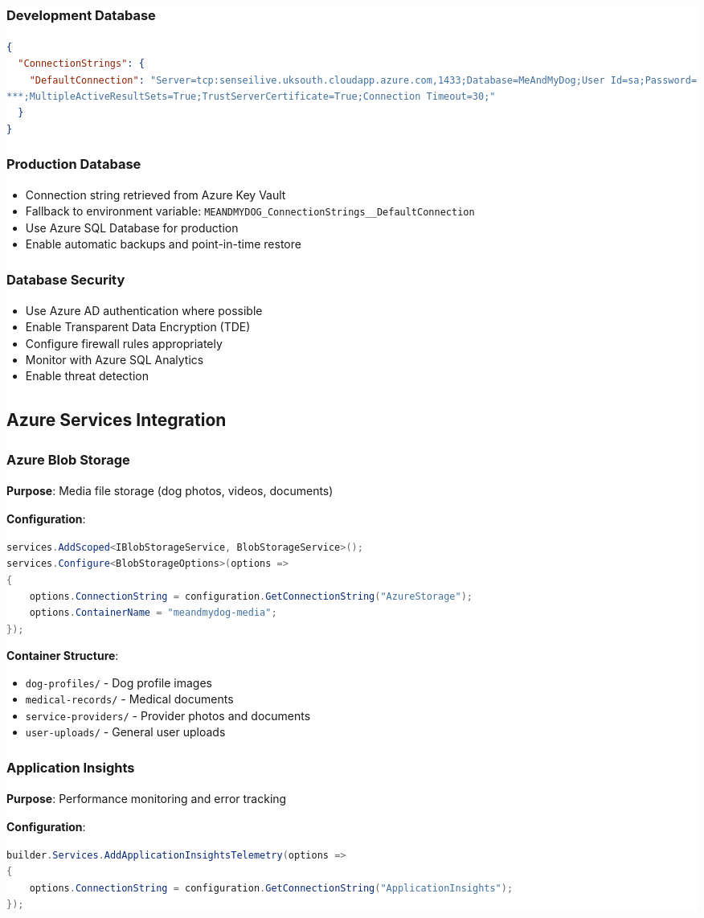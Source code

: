 ### Development Database
```json
{
  "ConnectionStrings": {
    "DefaultConnection": "Server=tcp:senseilive.uksouth.cloudapp.azure.com,1433;Database=MeAndMyDog;User Id=sa;Password=***;MultipleActiveResultSets=True;TrustServerCertificate=True;Connection Timeout=30;"
  }
}
```

### Production Database
- Connection string retrieved from Azure Key Vault
- Fallback to environment variable: `MEANDMYDOG_ConnectionStrings__DefaultConnection`
- Use Azure SQL Database for production
- Enable automatic backups and point-in-time restore

### Database Security
- Use Azure AD authentication where possible
- Enable Transparent Data Encryption (TDE)
- Configure firewall rules appropriately
- Monitor with Azure SQL Analytics
- Enable threat detection

## Azure Services Integration

### Azure Blob Storage
**Purpose**: Media file storage (dog photos, videos, documents)

**Configuration**:
```csharp
services.AddScoped<IBlobStorageService, BlobStorageService>();
services.Configure<BlobStorageOptions>(options =>
{
    options.ConnectionString = configuration.GetConnectionString("AzureStorage");
    options.ContainerName = "meandmydog-media";
});
```

**Container Structure**:
- `dog-profiles/` - Dog profile images
- `medical-records/` - Medical documents
- `service-providers/` - Provider photos and documents
- `user-uploads/` - General user uploads

### Application Insights
**Purpose**: Performance monitoring and error tracking

**Configuration**:
```csharp
builder.Services.AddApplicationInsightsTelemetry(options =>
{
    options.ConnectionString = configuration.GetConnectionString("ApplicationInsights");
});
```
